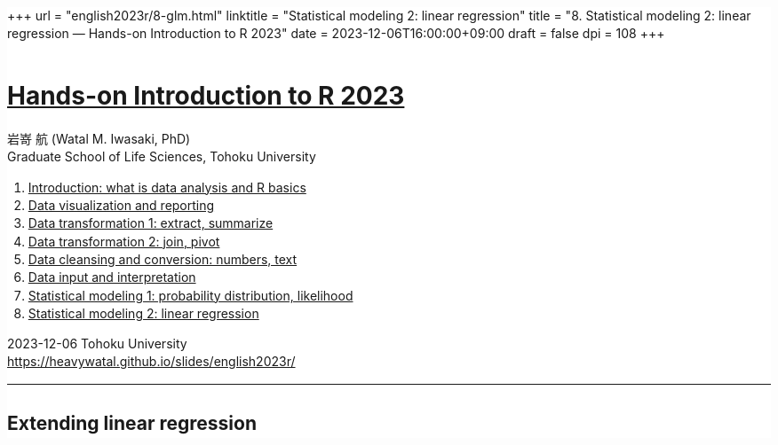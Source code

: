 +++
url = "english2023r/8-glm.html"
linktitle = "Statistical modeling 2: linear regression"
title = "8. Statistical modeling 2: linear regression — Hands-on Introduction to R 2023"
date = 2023-12-06T16:00:00+09:00
draft = false
dpi = 108
+++

# [Hands-on Introduction to R 2023](.)

<div class="author">
岩嵜 航 (Watal M. Iwasaki, PhD)
</div>

<div class="affiliation">
Graduate School of Life Sciences, Tohoku University
</div>

<ol>
<li><a href="1-introduction.html">Introduction: what is data analysis and R basics</a>
<li><a href="2-visualization.html">Data visualization and reporting</a>
<li><a href="3-structure1.html">Data transformation 1: extract, summarize</a>
<li><a href="4-structure2.html">Data transformation 2: join, pivot</a>
<li><a href="5-content.html">Data cleansing and conversion: numbers, text</a>
<li><a href="6-input.html">Data input and interpretation</a>
<li><a href="7-distribution.html">Statistical modeling 1: probability distribution, likelihood</a>
<li class="current-deck"><a href="8-glm.html">Statistical modeling 2: linear regression</a>
</ol>

<div class="footnote">
2023-12-06 Tohoku University<br>
<a href="https://heavywatal.github.io/slides/english2023r/">https://heavywatal.github.io/slides/english2023r/</a>
</div>


---
## Extending linear regression

<figure style="float: right;">
<a href="https://kuboweb.github.io/-kubo/ce/IwanamiBook.html">